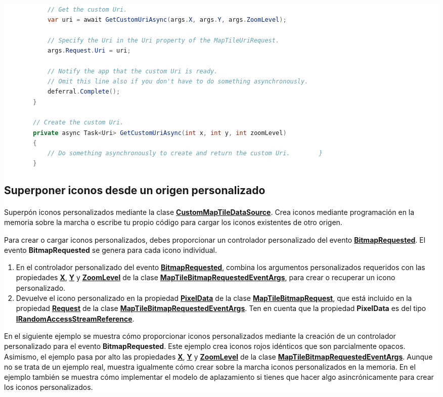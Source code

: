 ```csharp
            // Get the custom Uri.
            var uri = await GetCustomUriAsync(args.X, args.Y, args.ZoomLevel);

            // Specify the Uri in the Uri property of the MapTileUriRequest.
            args.Request.Uri = uri;

            // Notify the app that the custom Uri is ready.
            // Omit this line also if you don't have to do something asynchronously.
            deferral.Complete();
        }

        // Create the custom Uri.
        private async Task<Uri> GetCustomUriAsync(int x, int y, int zoomLevel)
        {
            // Do something asynchronously to create and return the custom Uri.        }
        }
```

## <a name="overlay-tiles-from-a-custom-source"></a>Superponer iconos desde un origen personalizado

Superpón iconos personalizados mediante la clase [**CustomMapTileDataSource**](https://msdn.microsoft.com/library/windows/apps/dn636983). Crea iconos mediante programación en la memoria sobre la marcha o escribe tu propio código para cargar los iconos existentes de otro origen.

Para crear o cargar iconos personalizados, debes proporcionar un controlador personalizado del evento [**BitmapRequested**](https://msdn.microsoft.com/library/windows/apps/dn636984). El evento **BitmapRequested** se genera para cada icono individual.

1.  En el controlador personalizado del evento [**BitmapRequested**](https://msdn.microsoft.com/library/windows/apps/dn636984), combina los argumentos personalizados requeridos con las propiedades [**X**](https://msdn.microsoft.com/library/windows/apps/dn637135), [**Y**](https://msdn.microsoft.com/library/windows/apps/dn637136) y [**ZoomLevel**](https://msdn.microsoft.com/library/windows/apps/dn637137) de la clase [**MapTileBitmapRequestedEventArgs**](https://msdn.microsoft.com/library/windows/apps/dn637132), para crear o recuperar un icono personalizado.
2.  Devuelve el icono personalizado en la propiedad [**PixelData**](https://msdn.microsoft.com/library/windows/apps/dn637140) de la clase [**MapTileBitmapRequest**](https://msdn.microsoft.com/library/windows/apps/dn637128), que está incluido en la propiedad [**Request**](https://msdn.microsoft.com/library/windows/apps/dn637134) de la clase [**MapTileBitmapRequestedEventArgs**](https://msdn.microsoft.com/library/windows/apps/dn637132). Ten en cuenta que la propiedad **PixelData** es del tipo [**IRandomAccessStreamReference**](https://msdn.microsoft.com/library/windows/apps/hh701664).

En el siguiente ejemplo se muestra cómo proporcionar iconos personalizados mediante la creación de un controlador personalizado para el evento **BitmapRequested**. Este ejemplo crea iconos rojos idénticos que son parcialmente opacos. Asimismo, el ejemplo pasa por alto las propiedades [**X**](https://msdn.microsoft.com/library/windows/apps/dn637135), [**Y**](https://msdn.microsoft.com/library/windows/apps/dn637136) y [**ZoomLevel**](https://msdn.microsoft.com/library/windows/apps/dn637137) de la clase [**MapTileBitmapRequestedEventArgs**](https://msdn.microsoft.com/library/windows/apps/dn637132). Aunque no se trata de un ejemplo real, muestra igualmente cómo crear sobre la marcha iconos personalizados en la memoria. En el ejemplo también se muestra cómo implementar el modelo de aplazamiento si tienes que hacer algo asincrónicamente para crear los iconos personalizados.
